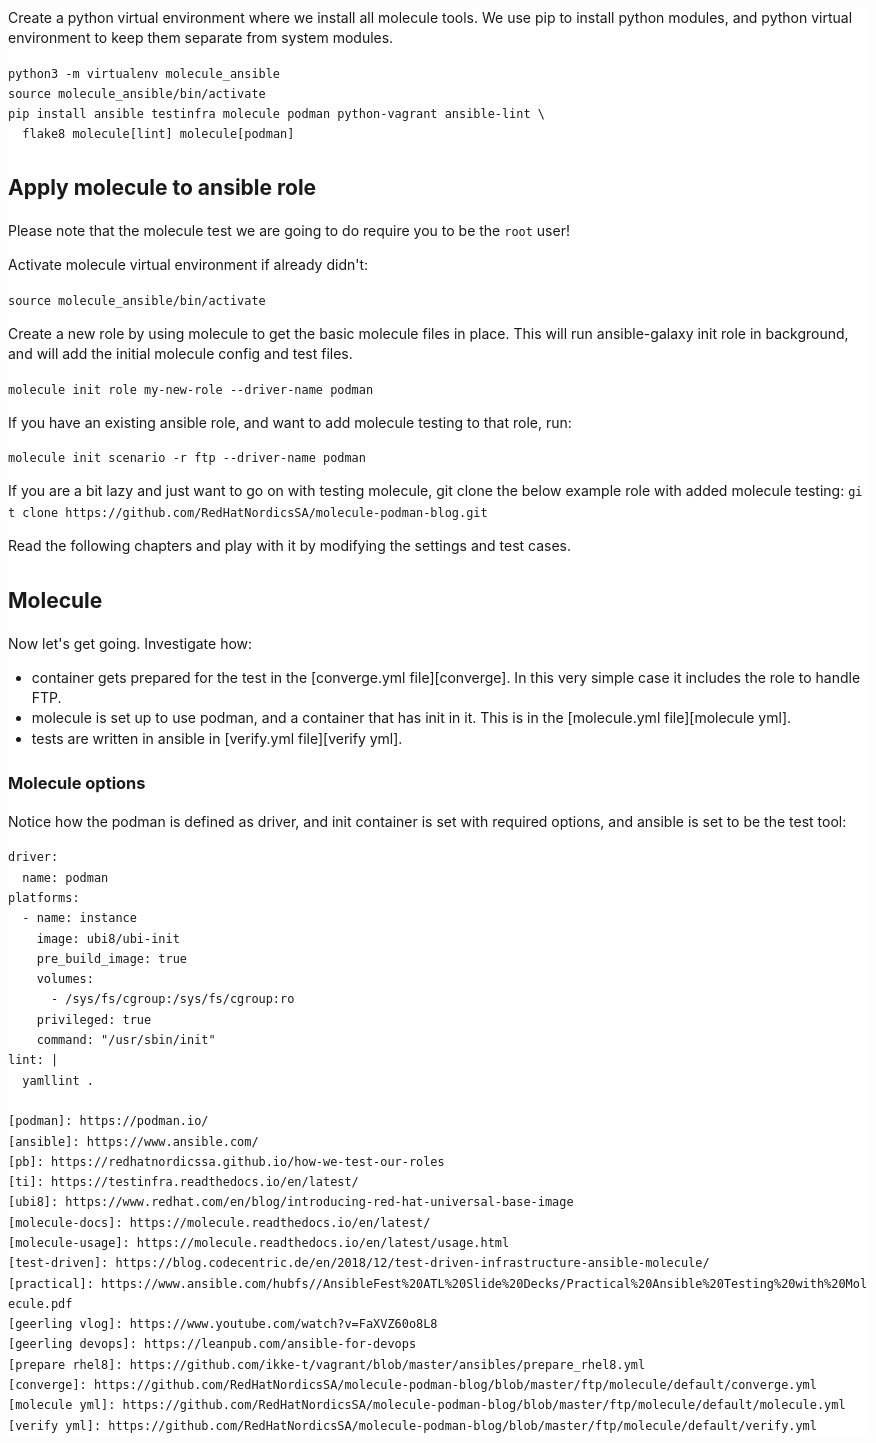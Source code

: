 Create a python virtual environment where we install all molecule tools. We use
pip to install python modules, and python virtual environment to keep them
separate from system modules.

```
python3 -m virtualenv molecule_ansible
source molecule_ansible/bin/activate
pip install ansible testinfra molecule podman python-vagrant ansible-lint \
  flake8 molecule[lint] molecule[podman]
```

## Apply molecule to ansible role

Please note that the molecule test we are going to do require you to be the ```root``` user!

Activate molecule virtual environment if already didn't:

```
source molecule_ansible/bin/activate
```

Create a new role by using molecule to get the basic molecule files in place.
This will run ansible-galaxy init role in background, and will add the initial
molecule config and test files.

```
molecule init role my-new-role --driver-name podman
```

If you have an existing ansible role, and want to add molecule testing to that role, run:

```
molecule init scenario -r ftp --driver-name podman
```

If you are a bit lazy and just want to go on with testing molecule, git clone the below example role with added molecule testing:
```git clone https://github.com/RedHatNordicsSA/molecule-podman-blog.git```

Read the following chapters and play with
it by modifying the settings and test cases.

## Molecule

Now let's get going. Investigate how:
* container gets prepared for the test in the [converge.yml file][converge]. In
  this very simple case it includes the role to handle FTP.
* molecule is set up to use podman, and a container that has init in it.
  This is in the [molecule.yml file][molecule yml].
* tests are written in ansible in [verify.yml file][verify yml].

### Molecule options

Notice how the podman is defined as driver, and init container is set with
required options, and ansible is set to be the test tool:

```
driver:
  name: podman
platforms:
  - name: instance
    image: ubi8/ubi-init
    pre_build_image: true
    volumes:
      - /sys/fs/cgroup:/sys/fs/cgroup:ro
    privileged: true
    command: "/usr/sbin/init"
lint: |
  yamllint .

[podman]: https://podman.io/
[ansible]: https://www.ansible.com/
[pb]: https://redhatnordicssa.github.io/how-we-test-our-roles
[ti]: https://testinfra.readthedocs.io/en/latest/
[ubi8]: https://www.redhat.com/en/blog/introducing-red-hat-universal-base-image
[molecule-docs]: https://molecule.readthedocs.io/en/latest/
[molecule-usage]: https://molecule.readthedocs.io/en/latest/usage.html
[test-driven]: https://blog.codecentric.de/en/2018/12/test-driven-infrastructure-ansible-molecule/
[practical]: https://www.ansible.com/hubfs//AnsibleFest%20ATL%20Slide%20Decks/Practical%20Ansible%20Testing%20with%20Molecule.pdf
[geerling vlog]: https://www.youtube.com/watch?v=FaXVZ60o8L8
[geerling devops]: https://leanpub.com/ansible-for-devops
[prepare rhel8]: https://github.com/ikke-t/vagrant/blob/master/ansibles/prepare_rhel8.yml
[converge]: https://github.com/RedHatNordicsSA/molecule-podman-blog/blob/master/ftp/molecule/default/converge.yml
[molecule yml]: https://github.com/RedHatNordicsSA/molecule-podman-blog/blob/master/ftp/molecule/default/molecule.yml
[verify yml]: https://github.com/RedHatNordicsSA/molecule-podman-blog/blob/master/ftp/molecule/default/verify.yml
